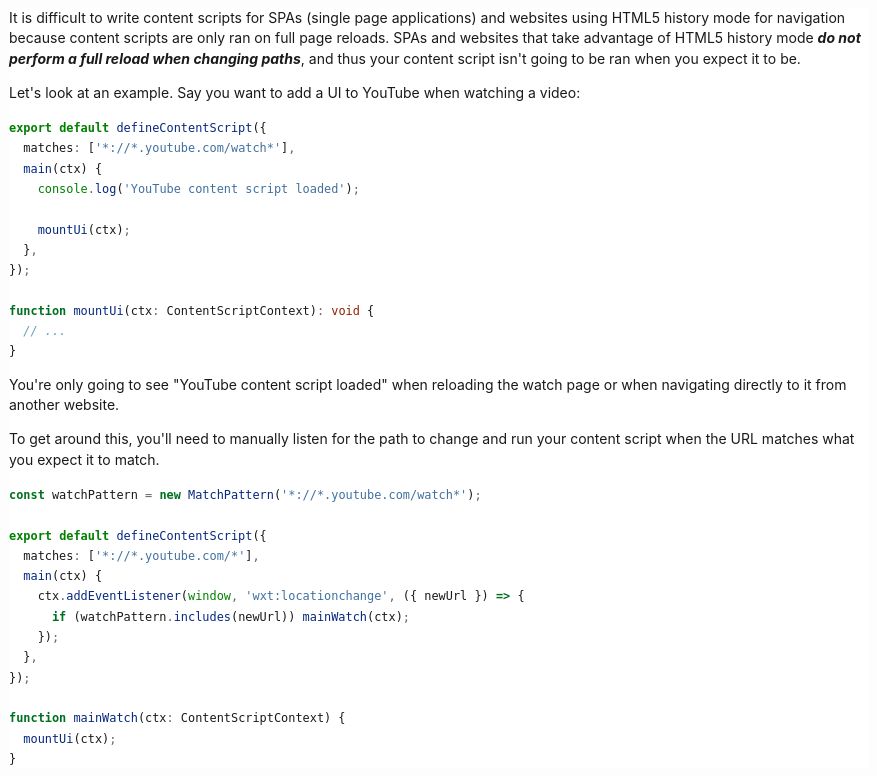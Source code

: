 It is difficult to write content scripts for SPAs (single page applications) and websites using HTML5 history mode for navigation because content scripts are only ran on full page reloads. SPAs and websites that take advantage of HTML5 history mode **_do not perform a full reload when changing paths_**, and thus your content script isn't going to be ran when you expect it to be.

Let's look at an example. Say you want to add a UI to YouTube when watching a video:

```ts
export default defineContentScript({
  matches: ['*://*.youtube.com/watch*'],
  main(ctx) {
    console.log('YouTube content script loaded');

    mountUi(ctx);
  },
});

function mountUi(ctx: ContentScriptContext): void {
  // ...
}
```

You're only going to see "YouTube content script loaded" when reloading the watch page or when navigating directly to it from another website.

To get around this, you'll need to manually listen for the path to change and run your content script when the URL matches what you expect it to match.

```ts
const watchPattern = new MatchPattern('*://*.youtube.com/watch*');

export default defineContentScript({
  matches: ['*://*.youtube.com/*'],
  main(ctx) {
    ctx.addEventListener(window, 'wxt:locationchange', ({ newUrl }) => {
      if (watchPattern.includes(newUrl)) mainWatch(ctx);
    });
  },
});

function mainWatch(ctx: ContentScriptContext) {
  mountUi(ctx);
}
```
